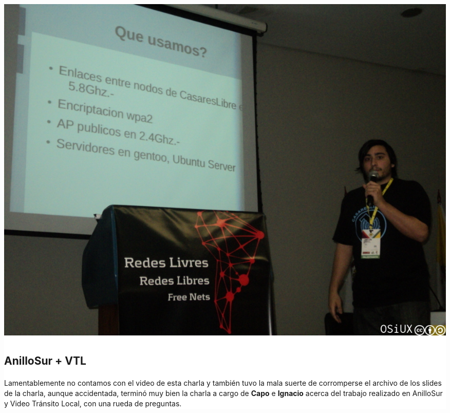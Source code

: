 ![](img/fisl12/jrrl3-casareslibre.jpg)

## AnilloSur + VTL

Lamentablemente no contamos con el video de esta charla y también tuvo
la mala suerte de corromperse el archivo de los slides de la charla,
aunque accidentada, terminó muy bien la charla a cargo de **Capo** e
**Ignacio** acerca del trabajo realizado en AnilloSur y Video Tránsito
Local, con una rueda de preguntas.
